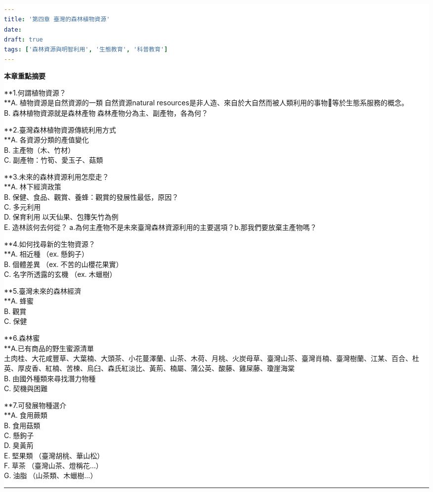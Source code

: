 ```yaml
---
title: '第四章 臺灣的森林植物資源'
date: 
draft: true
tags: ['森林資源與明智利用', '生態教育', '科普教育']
---
```


**本章重點摘要**

**1.何謂植物資源？  
**A. 植物資源是自然資源的一類 自然資源natural resources是非人造、來自於大自然而被人類利用的事物等於生態系服務的概念。  
B. 森林植物資源就是森林產物 森林產物分為主、副產物，各為何？

**2.臺灣森林植物資源傳統利用方式  
**A. 各資源分類的產值變化  
B. 主產物（木、竹材）  
C. 副產物：竹筍、愛玉子、菇類

**3.未來的森林資源利用怎麼走？  
**A. 林下經濟政策  
B. 保健、食品、觀賞、養蜂：觀賞的發展性最低，原因？  
C. 多元利用  
D. 保育利用 以天仙果、包籜矢竹為例  
E. 造林該何去何從？ a.為何主產物不是未來臺灣森林資源利用的主要選項？b.那我們要放棄主產物嗎？

**4.如何找尋新的生物資源？  
**A. 相近種 （ex. 懸鉤子）  
B. 個體差異 （ex. 不苦的山櫻花果實）  
C. 名字所透露的玄機 （ex. 木蠟樹）

**5.臺灣未來的森林經濟  
**A. 蜂蜜  
B. 觀賞  
C. 保健

**6.森林蜜  
**A.已有商品的野生蜜源清單  
土肉桂、大花咸豐草、大葉楠、大頭茶、小花蔓澤蘭、山茶、木荷、月桃、火炭母草、臺灣山茶、臺灣肖楠、臺灣樹蘭、江某、百合、杜英、厚皮香、紅楠、苦楝、烏臼、森氏紅淡比、黃荊、楠屬、蒲公英、酸藤、雞屎藤、瓊崖海棠  
B. 由國外種類來尋找潛力物種  
C. 契機與困難

**7.可發展物種選介  
**A. 食用蕨類  
B. 食用菇類  
C. 懸鉤子  
D. 臭黃荊  
E. 堅果類 （臺灣胡桃、華山松）  
F. 草茶 （臺灣山茶、燈稱花…）  
G. 油脂 （山茶類、木蠟樹…）

* * *
